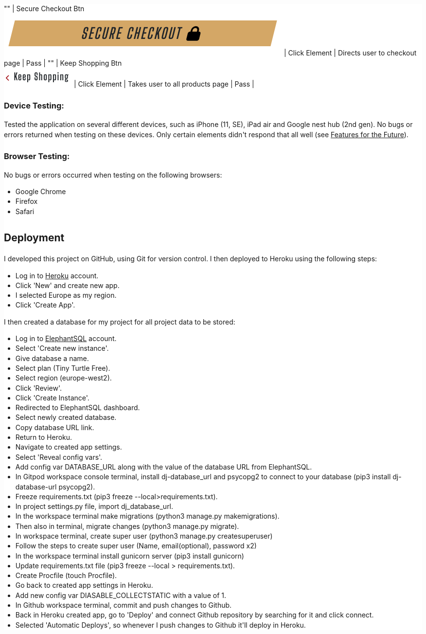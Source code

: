 "" | Secure Checkout Btn<br>![](documentation/README/images/secure-checkout-btn.png) | Click Element | Directs user to checkout page | Pass |
"" | Keep Shopping Btn<br>![](documentation/README/images/keep-shopping-btn.png) | Click Element | Takes user to all products page | Pass |

### Device Testing:
Tested the application on several different devices, such as iPhone (11, SE), iPad air and Google nest hub (2nd gen).
No bugs or errors returned when testing on these devices. Only certain elements didn't respond that all well (see [Features for the Future](#features-for-the-future)).

### Browser Testing:
No bugs or errors occurred when testing on the following browsers:
- Google Chrome
- Firefox
- Safari

## Deployment
I developed this project on GitHub, using Git for version control. I then deployed to Heroku using the following steps:
- Log in to [Heroku](https://id.heroku.com/login) account.
- Click 'New' and create new app.
- I selected Europe as my region.
- Click 'Create App'.

I then created a database for my project for all project data to be stored:
- Log in to [ElephantSQL](https://customer.elephantsql.com/login) account.
- Select 'Create new instance'.
- Give database a name.
- Select plan (Tiny Turtle Free).
- Select region (europe-west2).
- Click 'Review'.
- Click 'Create Instance'.
- Redirected to ElephantSQL dashboard. 
- Select newly created database.
- Copy database URL link.
- Return to Heroku.
- Navigate to created app settings.
- Select 'Reveal config vars'.
- Add config var DATABASE_URL along with the value of the database URL from ElephantSQL.
- In Gitpod workspace console terminal, install dj-database_url and psycopg2 to connect to your database (pip3 install dj-database-url psycopg2).
- Freeze requirements.txt (pip3 freeze --local>requirements.txt).
- In project settings.py file, import dj_database_url.
- In the workspace terminal make migrations (python3 manage.py makemigrations).
- Then also in terminal, migrate changes (python3 manage.py migrate).
- In workspace terminal, create super user (python3 manage.py createsuperuser)
- Follow the steps to create super user (Name, email(optional), password x2)
- In the workspace terminal install gunicorn server (pip3 install gunicorn)
- Update requirements.txt file (pip3 freeze --local > requirements.txt).
- Create Procfile (touch Procfile).
- Go back to created app settings in Heroku.
- Add new config var DIASABLE_COLLECTSTATIC with a value of 1. 
- In Github workspace terminal, commit and push changes to Github.
- Back in Heroku created app, go to 'Deploy' and connect Github repository by searching for it and click connect.
- Selected 'Automatic Deploys', so whenever I push changes to Github it'll deploy in Heroku.